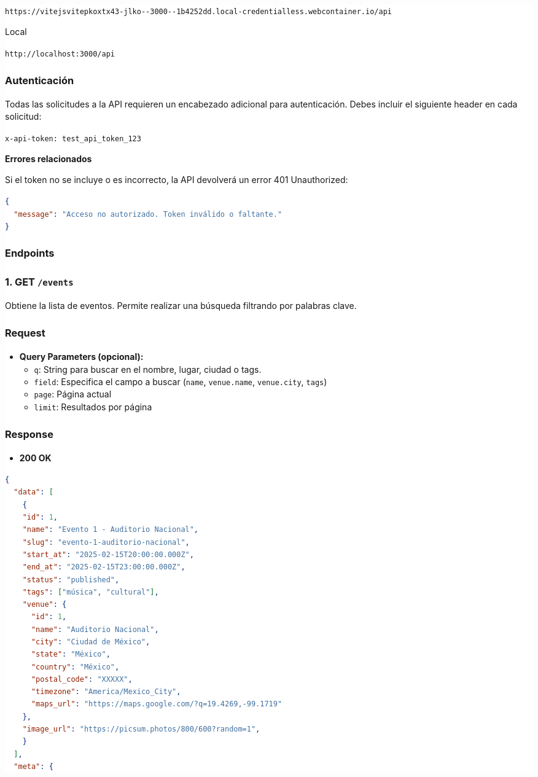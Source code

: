 `https://vitejsvitepkoxtx43-jlko--3000--1b4252dd.local-credentialless.webcontainer.io/api`

Local

`http://localhost:3000/api`

### Autenticación

Todas las solicitudes a la API requieren un encabezado adicional para autenticación. Debes incluir el siguiente header en cada solicitud:

```
x-api-token: test_api_token_123
```

**Errores relacionados**

Si el token no se incluye o es incorrecto, la API devolverá un error 401 Unauthorized:

```json
{
  "message": "Acceso no autorizado. Token inválido o faltante."
}
```

### **Endpoints**

### 1. **GET `/events`**

Obtiene la lista de eventos. Permite realizar una búsqueda filtrando por palabras clave.

### **Request**

- **Query Parameters (opcional):**
  - `q`: String para buscar en el nombre, lugar, ciudad o tags.
  - `field`: Especifica el campo a buscar (`name`, `venue.name`, `venue.city`, `tags`)
  - `page`: Página actual
  - `limit`: Resultados por página

### **Response**

- **200 OK**

```json
{
  "data": [
    {
    "id": 1,
    "name": "Evento 1 - Auditorio Nacional",
    "slug": "evento-1-auditorio-nacional",
    "start_at": "2025-02-15T20:00:00.000Z",
    "end_at": "2025-02-15T23:00:00.000Z",
    "status": "published",
    "tags": ["música", "cultural"],
    "venue": {
      "id": 1,
      "name": "Auditorio Nacional",
      "city": "Ciudad de México",
      "state": "México",
      "country": "México",
      "postal_code": "XXXXX",
      "timezone": "America/Mexico_City",
      "maps_url": "https://maps.google.com/?q=19.4269,-99.1719"
    },
    "image_url": "https://picsum.photos/800/600?random=1",
    }
  ],
  "meta": {
```